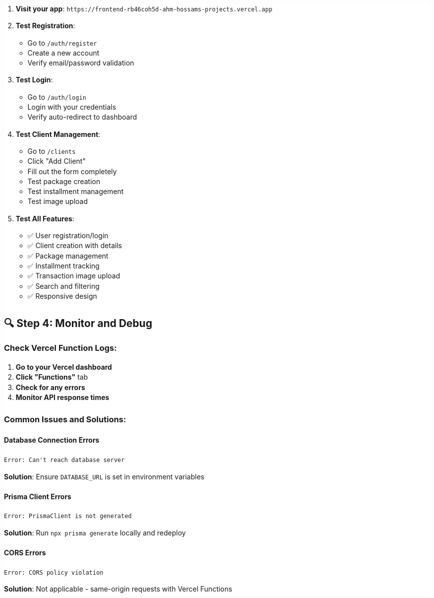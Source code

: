 1. **Visit your app**: `https://frontend-rb46coh5d-ahm-hossams-projects.vercel.app`

2. **Test Registration**:
   - Go to `/auth/register`
   - Create a new account
   - Verify email/password validation

3. **Test Login**:
   - Go to `/auth/login`
   - Login with your credentials
   - Verify auto-redirect to dashboard

4. **Test Client Management**:
   - Go to `/clients`
   - Click "Add Client"
   - Fill out the form completely
   - Test package creation
   - Test installment management
   - Test image upload

5. **Test All Features**:
   - ✅ User registration/login
   - ✅ Client creation with details
   - ✅ Package management
   - ✅ Installment tracking
   - ✅ Transaction image upload
   - ✅ Search and filtering
   - ✅ Responsive design

## 🔍 **Step 4: Monitor and Debug**

### **Check Vercel Function Logs:**

1. **Go to your Vercel dashboard**
2. **Click "Functions"** tab
3. **Check for any errors**
4. **Monitor API response times**

### **Common Issues and Solutions:**

#### **Database Connection Errors**
```
Error: Can't reach database server
```
**Solution**: Ensure `DATABASE_URL` is set in environment variables

#### **Prisma Client Errors**
```
Error: PrismaClient is not generated
```
**Solution**: Run `npx prisma generate` locally and redeploy

#### **CORS Errors**
```
Error: CORS policy violation
```
**Solution**: Not applicable - same-origin requests with Vercel Functions
